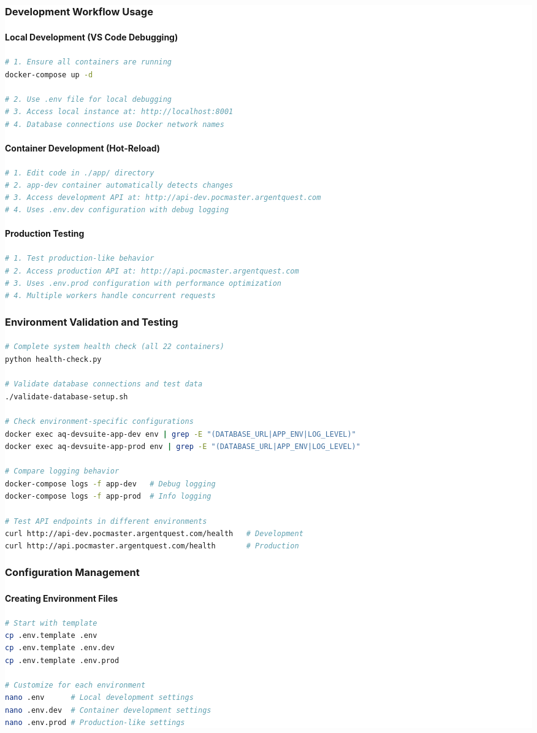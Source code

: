 ### Development Workflow Usage

#### **Local Development (VS Code Debugging)**
```bash
# 1. Ensure all containers are running
docker-compose up -d

# 2. Use .env file for local debugging
# 3. Access local instance at: http://localhost:8001
# 4. Database connections use Docker network names
```

#### **Container Development (Hot-Reload)**
```bash
# 1. Edit code in ./app/ directory
# 2. app-dev container automatically detects changes
# 3. Access development API at: http://api-dev.pocmaster.argentquest.com
# 4. Uses .env.dev configuration with debug logging
```

#### **Production Testing**
```bash
# 1. Test production-like behavior
# 2. Access production API at: http://api.pocmaster.argentquest.com  
# 3. Uses .env.prod configuration with performance optimization
# 4. Multiple workers handle concurrent requests
```

### Environment Validation and Testing
```bash
# Complete system health check (all 22 containers)
python health-check.py

# Validate database connections and test data
./validate-database-setup.sh

# Check environment-specific configurations
docker exec aq-devsuite-app-dev env | grep -E "(DATABASE_URL|APP_ENV|LOG_LEVEL)"
docker exec aq-devsuite-app-prod env | grep -E "(DATABASE_URL|APP_ENV|LOG_LEVEL)"

# Compare logging behavior
docker-compose logs -f app-dev   # Debug logging
docker-compose logs -f app-prod  # Info logging

# Test API endpoints in different environments
curl http://api-dev.pocmaster.argentquest.com/health   # Development
curl http://api.pocmaster.argentquest.com/health       # Production
```

### Configuration Management

#### **Creating Environment Files**
```bash
# Start with template
cp .env.template .env
cp .env.template .env.dev
cp .env.template .env.prod

# Customize for each environment
nano .env      # Local development settings
nano .env.dev  # Container development settings  
nano .env.prod # Production-like settings
```
